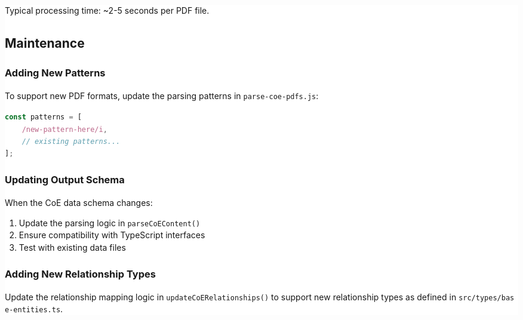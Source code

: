 Typical processing time: ~2-5 seconds per PDF file.

## Maintenance

### Adding New Patterns

To support new PDF formats, update the parsing patterns in `parse-coe-pdfs.js`:

```javascript
const patterns = [
    /new-pattern-here/i,
    // existing patterns...
];
```

### Updating Output Schema

When the CoE data schema changes:
1. Update the parsing logic in `parseCoEContent()`
2. Ensure compatibility with TypeScript interfaces
3. Test with existing data files

### Adding New Relationship Types

Update the relationship mapping logic in `updateCoERelationships()` to support new relationship types as defined in `src/types/base-entities.ts`.